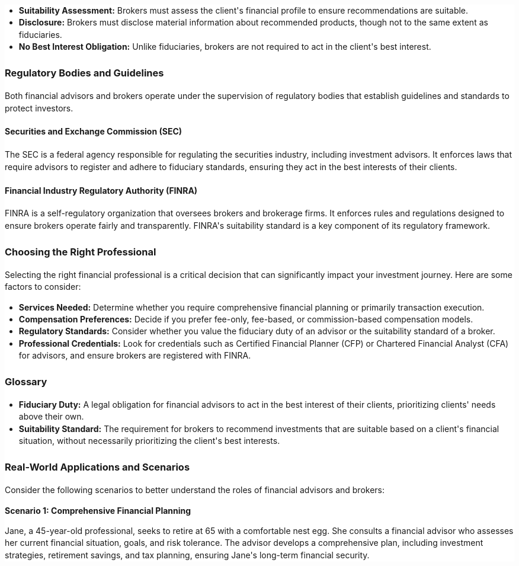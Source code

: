 - **Suitability Assessment:** Brokers must assess the client's financial profile to ensure recommendations are suitable.
- **Disclosure:** Brokers must disclose material information about recommended products, though not to the same extent as fiduciaries.
- **No Best Interest Obligation:** Unlike fiduciaries, brokers are not required to act in the client's best interest.

### Regulatory Bodies and Guidelines

Both financial advisors and brokers operate under the supervision of regulatory bodies that establish guidelines and standards to protect investors.

#### Securities and Exchange Commission (SEC)

The SEC is a federal agency responsible for regulating the securities industry, including investment advisors. It enforces laws that require advisors to register and adhere to fiduciary standards, ensuring they act in the best interests of their clients.

#### Financial Industry Regulatory Authority (FINRA)

FINRA is a self-regulatory organization that oversees brokers and brokerage firms. It enforces rules and regulations designed to ensure brokers operate fairly and transparently. FINRA's suitability standard is a key component of its regulatory framework.

### Choosing the Right Professional

Selecting the right financial professional is a critical decision that can significantly impact your investment journey. Here are some factors to consider:

- **Services Needed:** Determine whether you require comprehensive financial planning or primarily transaction execution.
- **Compensation Preferences:** Decide if you prefer fee-only, fee-based, or commission-based compensation models.
- **Regulatory Standards:** Consider whether you value the fiduciary duty of an advisor or the suitability standard of a broker.
- **Professional Credentials:** Look for credentials such as Certified Financial Planner (CFP) or Chartered Financial Analyst (CFA) for advisors, and ensure brokers are registered with FINRA.

### Glossary

- **Fiduciary Duty:** A legal obligation for financial advisors to act in the best interest of their clients, prioritizing clients' needs above their own.
- **Suitability Standard:** The requirement for brokers to recommend investments that are suitable based on a client's financial situation, without necessarily prioritizing the client's best interests.

### Real-World Applications and Scenarios

Consider the following scenarios to better understand the roles of financial advisors and brokers:

**Scenario 1: Comprehensive Financial Planning**

Jane, a 45-year-old professional, seeks to retire at 65 with a comfortable nest egg. She consults a financial advisor who assesses her current financial situation, goals, and risk tolerance. The advisor develops a comprehensive plan, including investment strategies, retirement savings, and tax planning, ensuring Jane's long-term financial security.
